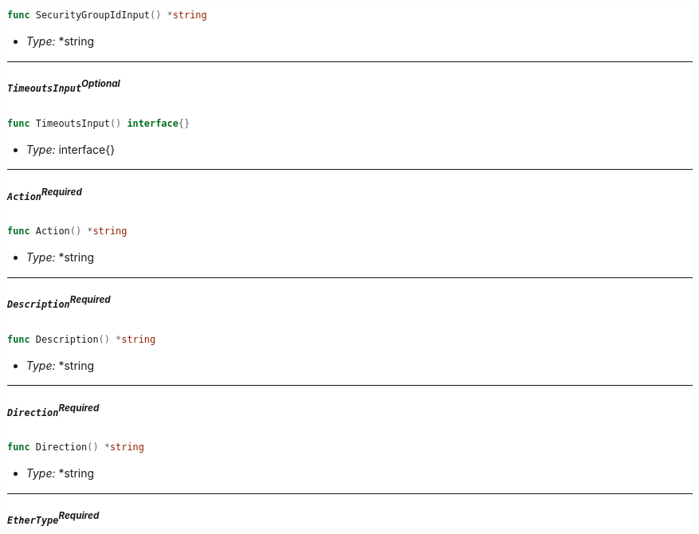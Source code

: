 ```go
func SecurityGroupIdInput() *string
```

- *Type:* *string

---

##### `TimeoutsInput`<sup>Optional</sup> <a name="TimeoutsInput" id="@cdktf/provider-opentelekomcloud.vpcSecgroupRuleV3.VpcSecgroupRuleV3.property.timeoutsInput"></a>

```go
func TimeoutsInput() interface{}
```

- *Type:* interface{}

---

##### `Action`<sup>Required</sup> <a name="Action" id="@cdktf/provider-opentelekomcloud.vpcSecgroupRuleV3.VpcSecgroupRuleV3.property.action"></a>

```go
func Action() *string
```

- *Type:* *string

---

##### `Description`<sup>Required</sup> <a name="Description" id="@cdktf/provider-opentelekomcloud.vpcSecgroupRuleV3.VpcSecgroupRuleV3.property.description"></a>

```go
func Description() *string
```

- *Type:* *string

---

##### `Direction`<sup>Required</sup> <a name="Direction" id="@cdktf/provider-opentelekomcloud.vpcSecgroupRuleV3.VpcSecgroupRuleV3.property.direction"></a>

```go
func Direction() *string
```

- *Type:* *string

---

##### `EtherType`<sup>Required</sup> <a name="EtherType" id="@cdktf/provider-opentelekomcloud.vpcSecgroupRuleV3.VpcSecgroupRuleV3.property.etherType"></a>

